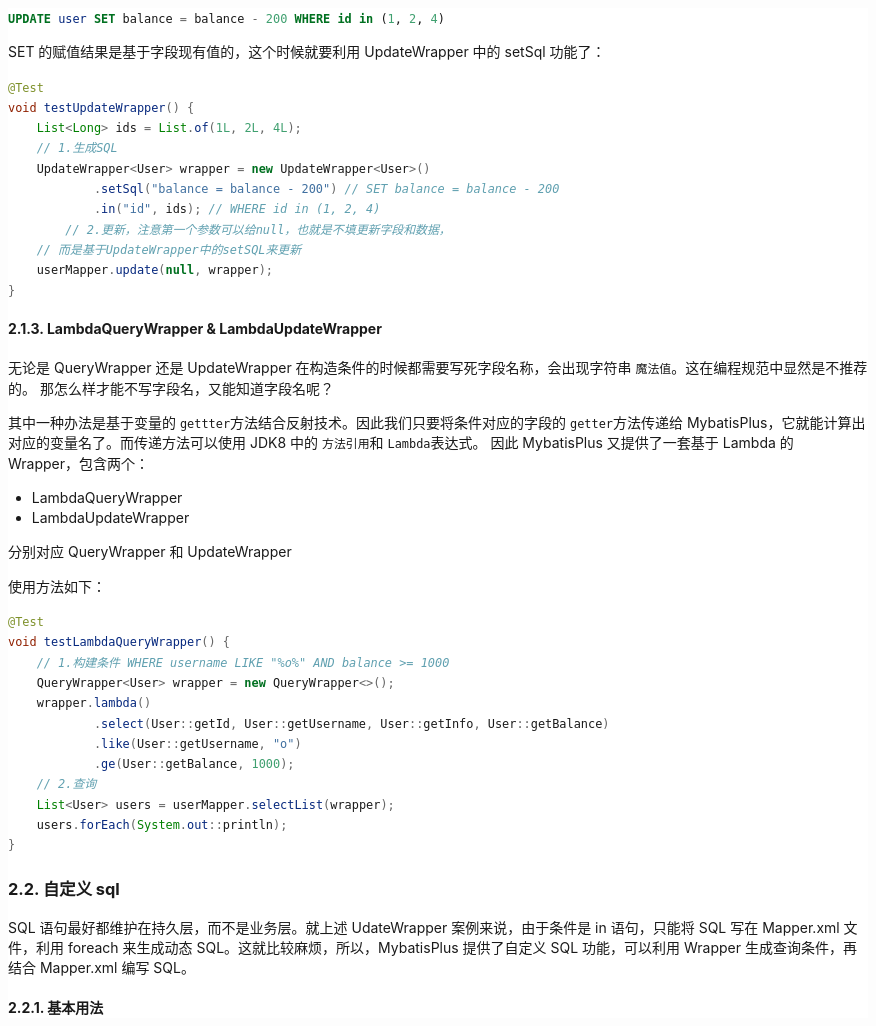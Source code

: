 ```sql
UPDATE user SET balance = balance - 200 WHERE id in (1, 2, 4)
```

SET 的赋值结果是基于字段现有值的，这个时候就要利用 UpdateWrapper 中的 setSql 功能了：

```java
@Test
void testUpdateWrapper() {
    List<Long> ids = List.of(1L, 2L, 4L);
    // 1.生成SQL
    UpdateWrapper<User> wrapper = new UpdateWrapper<User>()
            .setSql("balance = balance - 200") // SET balance = balance - 200
            .in("id", ids); // WHERE id in (1, 2, 4)
        // 2.更新，注意第一个参数可以给null，也就是不填更新字段和数据，
    // 而是基于UpdateWrapper中的setSQL来更新
    userMapper.update(null, wrapper);
}
```

#### 2.1.3. LambdaQueryWrapper & LambdaUpdateWrapper

无论是 QueryWrapper 还是 UpdateWrapper 在构造条件的时候都需要写死字段名称，会出现字符串 `魔法值`。这在编程规范中显然是不推荐的。
那怎么样才能不写字段名，又能知道字段名呢？

其中一种办法是基于变量的 `gettter`方法结合反射技术。因此我们只要将条件对应的字段的 `getter`方法传递给 MybatisPlus，它就能计算出对应的变量名了。而传递方法可以使用 JDK8 中的 `方法引用`和 `Lambda`表达式。
因此 MybatisPlus 又提供了一套基于 Lambda 的 Wrapper，包含两个：

- LambdaQueryWrapper
- LambdaUpdateWrapper

分别对应 QueryWrapper 和 UpdateWrapper

使用方法如下：

```java
@Test
void testLambdaQueryWrapper() {
    // 1.构建条件 WHERE username LIKE "%o%" AND balance >= 1000
    QueryWrapper<User> wrapper = new QueryWrapper<>();
    wrapper.lambda()
            .select(User::getId, User::getUsername, User::getInfo, User::getBalance)
            .like(User::getUsername, "o")
            .ge(User::getBalance, 1000);
    // 2.查询
    List<User> users = userMapper.selectList(wrapper);
    users.forEach(System.out::println);
}
```

### 2.2. 自定义 sql

SQL 语句最好都维护在持久层，而不是业务层。就上述 UdateWrapper 案例来说，由于条件是 in 语句，只能将 SQL 写在 Mapper.xml 文件，利用 foreach 来生成动态 SQL。这就比较麻烦，所以，MybatisPlus 提供了自定义 SQL 功能，可以利用 Wrapper 生成查询条件，再结合 Mapper.xml 编写 SQL。

#### 2.2.1. 基本用法
